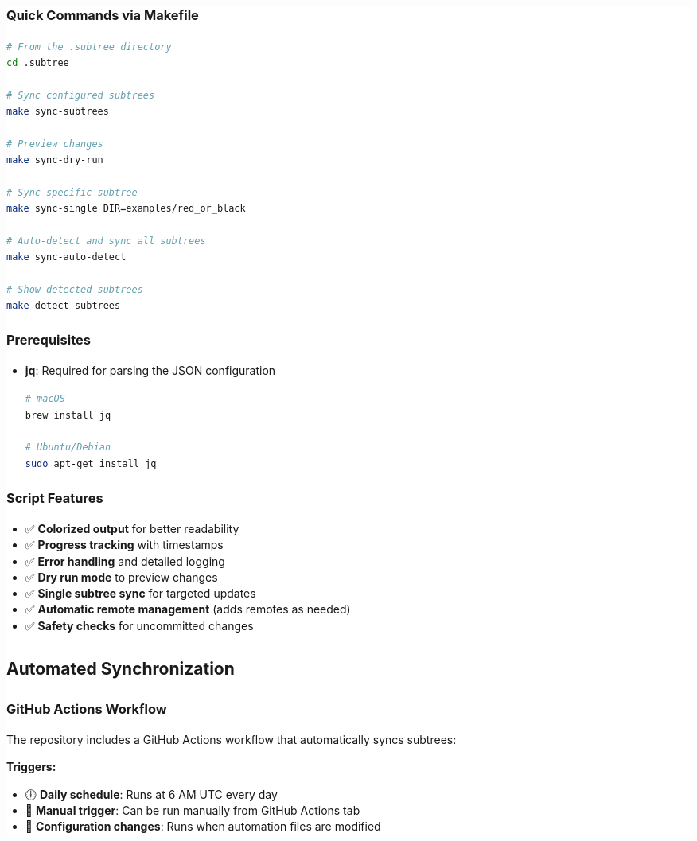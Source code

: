 ### Quick Commands via Makefile

```bash
# From the .subtree directory
cd .subtree

# Sync configured subtrees
make sync-subtrees

# Preview changes
make sync-dry-run

# Sync specific subtree
make sync-single DIR=examples/red_or_black

# Auto-detect and sync all subtrees
make sync-auto-detect

# Show detected subtrees
make detect-subtrees
```

### Prerequisites

- **jq**: Required for parsing the JSON configuration
  ```bash
  # macOS
  brew install jq
  
  # Ubuntu/Debian
  sudo apt-get install jq
  ```

### Script Features

- ✅ **Colorized output** for better readability
- ✅ **Progress tracking** with timestamps
- ✅ **Error handling** and detailed logging
- ✅ **Dry run mode** to preview changes
- ✅ **Single subtree sync** for targeted updates
- ✅ **Automatic remote management** (adds remotes as needed)
- ✅ **Safety checks** for uncommitted changes

## Automated Synchronization

### GitHub Actions Workflow

The repository includes a GitHub Actions workflow that automatically syncs subtrees:

**Triggers:**
- 🕕 **Daily schedule**: Runs at 6 AM UTC every day
- 🚀 **Manual trigger**: Can be run manually from GitHub Actions tab
- 📝 **Configuration changes**: Runs when automation files are modified
